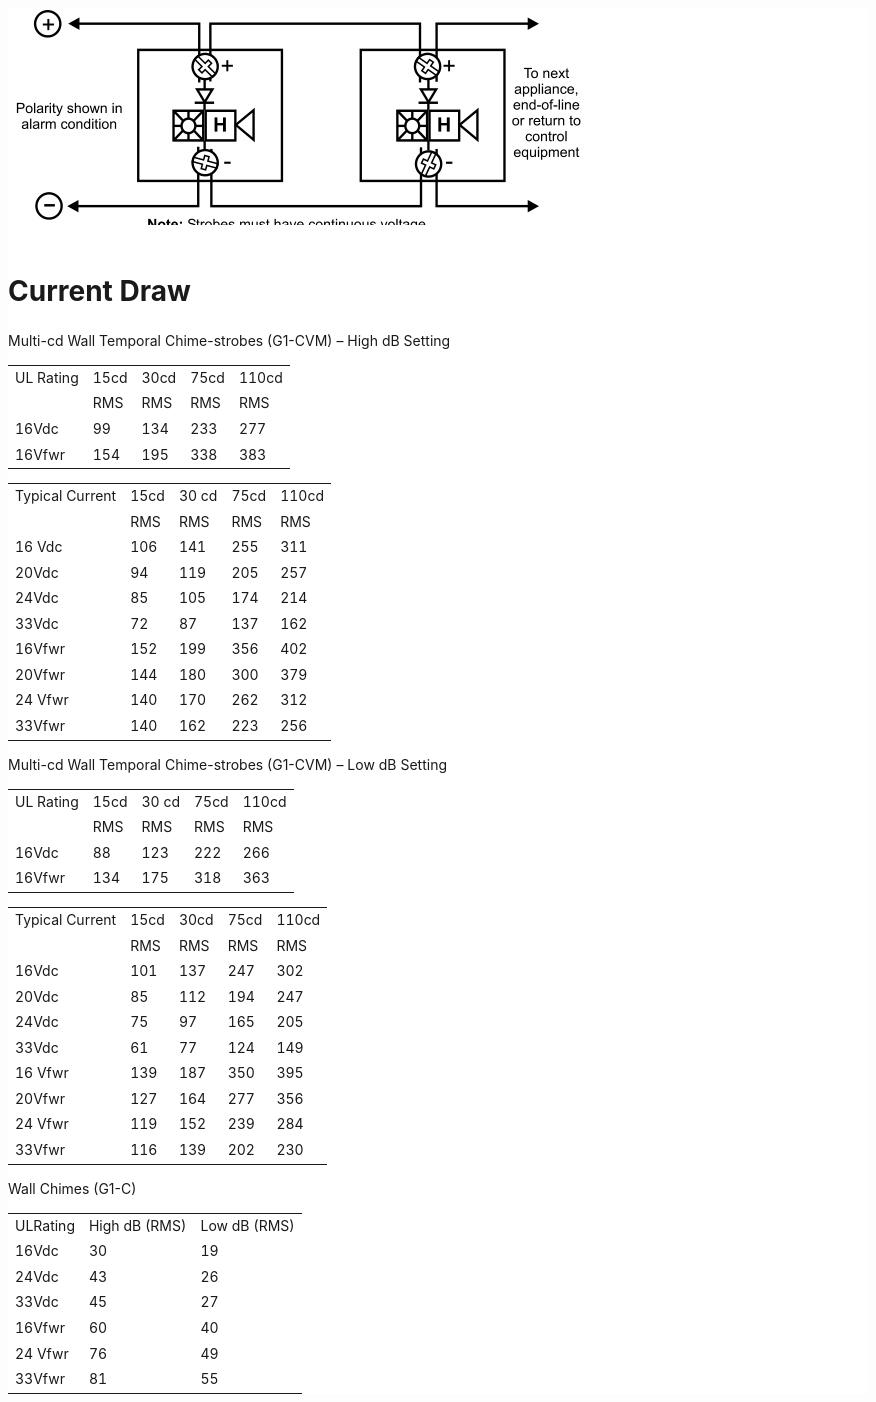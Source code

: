 ![](images/53525efe40ed741311eb647692a1f37678e9bdda1fb2b83fd54746eddf52d8f4.jpg)  

# Current Draw  

Multi-cd Wall Temporal Chime-strobes (G1-CVM) – High dB Setting   


<html><body><table><tr><td rowspan="2">UL Rating</td><td>15cd</td><td>30cd</td><td>75cd</td><td>110cd</td></tr><tr><td>RMS</td><td>RMS</td><td>RMS</td><td>RMS</td></tr><tr><td>16Vdc</td><td>99</td><td>134</td><td>233</td><td>277</td></tr><tr><td>16Vfwr</td><td>154</td><td>195</td><td>338</td><td>383</td></tr></table></body></html>  

<html><body><table><tr><td rowspan="2">Typical Current</td><td>15cd</td><td>30 cd</td><td>75cd</td><td>110cd</td></tr><tr><td>RMS</td><td>RMS</td><td>RMS</td><td>RMS</td></tr><tr><td>16 Vdc</td><td>106</td><td>141</td><td>255</td><td>311</td></tr><tr><td>20Vdc</td><td>94</td><td>119</td><td>205</td><td>257</td></tr><tr><td>24Vdc</td><td>85</td><td>105</td><td>174</td><td>214</td></tr><tr><td>33Vdc</td><td>72</td><td>87</td><td>137</td><td>162</td></tr><tr><td>16Vfwr</td><td>152</td><td>199</td><td>356</td><td>402</td></tr><tr><td>20Vfwr</td><td>144</td><td>180</td><td>300</td><td>379</td></tr><tr><td>24 Vfwr</td><td>140</td><td>170</td><td>262</td><td>312</td></tr><tr><td>33Vfwr</td><td>140</td><td>162</td><td>223</td><td>256</td></tr></table></body></html>  

Multi-cd Wall Temporal Chime-strobes (G1-CVM) – Low dB Setting   


<html><body><table><tr><td rowspan="2">UL Rating</td><td>15cd</td><td>30 cd</td><td>75cd</td><td>110cd</td></tr><tr><td>RMS</td><td>RMS</td><td>RMS</td><td>RMS</td></tr><tr><td>16Vdc</td><td>88</td><td>123</td><td>222</td><td>266</td></tr><tr><td>16Vfwr</td><td>134</td><td>175</td><td>318</td><td>363</td></tr></table></body></html>  

<html><body><table><tr><td rowspan="2">Typical Current</td><td>15cd</td><td>30cd</td><td>75cd</td><td>110cd</td></tr><tr><td>RMS</td><td>RMS</td><td>RMS</td><td>RMS</td></tr><tr><td>16Vdc</td><td>101</td><td>137</td><td>247</td><td>302</td></tr><tr><td>20Vdc</td><td>85</td><td>112</td><td>194</td><td>247</td></tr><tr><td>24Vdc</td><td>75</td><td>97</td><td>165</td><td>205</td></tr><tr><td>33Vdc</td><td>61</td><td>77</td><td>124</td><td>149</td></tr><tr><td>16 Vfwr</td><td>139</td><td>187</td><td>350</td><td>395</td></tr><tr><td>20Vfwr</td><td>127</td><td>164</td><td>277</td><td>356</td></tr><tr><td>24 Vfwr</td><td>119</td><td>152</td><td>239</td><td>284</td></tr><tr><td>33Vfwr</td><td>116</td><td>139</td><td>202</td><td>230</td></tr></table></body></html>  

Wall Chimes (G1-C)   


<html><body><table><tr><td>ULRating</td><td>High dB (RMS)</td><td>Low dB (RMS)</td></tr><tr><td>16Vdc</td><td>30</td><td>19</td></tr><tr><td>24Vdc</td><td>43</td><td>26</td></tr><tr><td>33Vdc</td><td>45</td><td>27</td></tr><tr><td>16Vfwr</td><td>60</td><td>40</td></tr><tr><td>24 Vfwr</td><td>76</td><td>49</td></tr><tr><td>33Vfwr</td><td>81</td><td>55</td></tr></table></body></html>  
